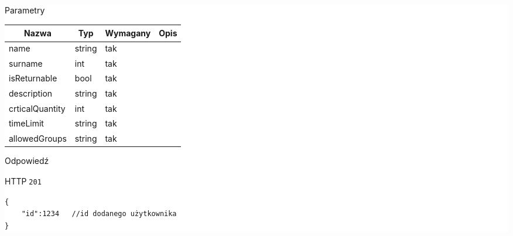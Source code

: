 
Parametry

|Nazwa|Typ|Wymagany|Opis|
|-----|---|--------|----|
|name |string|tak||
|surname |int|tak||
|isReturnable| bool|tak|
|description|string|tak||
|crticalQuantity|int|tak||
|timeLimit|string|tak||
|allowedGroups|string|tak||

Odpowiedź

HTTP `201`

```
{
	"id":1234   //id dodanego użytkownika
}
```


